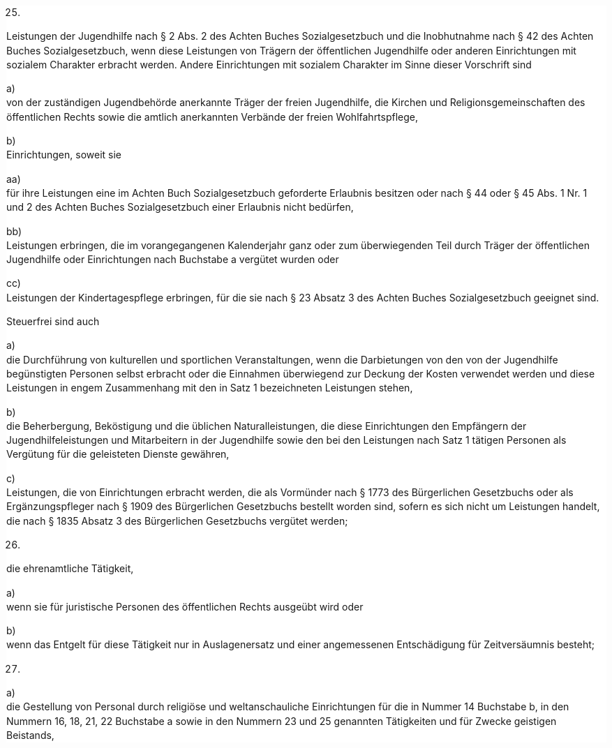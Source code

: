 25.  
Leistungen der Jugendhilfe nach § 2 Abs. 2 des Achten Buches Sozialgesetzbuch und die Inobhutnahme nach § 42 des Achten Buches Sozialgesetzbuch, wenn diese Leistungen von Trägern der öffentlichen Jugendhilfe oder anderen Einrichtungen mit sozialem Charakter erbracht werden. Andere Einrichtungen mit sozialem Charakter im Sinne dieser Vorschrift sind

a)  
von der zuständigen Jugendbehörde anerkannte Träger der freien Jugendhilfe, die Kirchen und Religionsgemeinschaften des öffentlichen Rechts sowie die amtlich anerkannten Verbände der freien Wohlfahrtspflege,

b)  
Einrichtungen, soweit sie

aa)  
für ihre Leistungen eine im Achten Buch Sozialgesetzbuch geforderte Erlaubnis besitzen oder nach § 44 oder § 45 Abs. 1 Nr. 1 und 2 des Achten Buches Sozialgesetzbuch einer Erlaubnis nicht bedürfen,

bb)  
Leistungen erbringen, die im vorangegangenen Kalenderjahr ganz oder zum überwiegenden Teil durch Träger der öffentlichen Jugendhilfe oder Einrichtungen nach Buchstabe a vergütet wurden oder

cc)  
Leistungen der Kindertagespflege erbringen, für die sie nach § 23 Absatz 3 des Achten Buches Sozialgesetzbuch geeignet sind.

Steuerfrei sind auch

a)  
die Durchführung von kulturellen und sportlichen Veranstaltungen, wenn die Darbietungen von den von der Jugendhilfe begünstigten Personen selbst erbracht oder die Einnahmen überwiegend zur Deckung der Kosten verwendet werden und diese Leistungen in engem Zusammenhang mit den in Satz 1 bezeichneten Leistungen stehen,

b)  
die Beherbergung, Beköstigung und die üblichen Naturalleistungen, die diese Einrichtungen den Empfängern der Jugendhilfeleistungen und Mitarbeitern in der Jugendhilfe sowie den bei den Leistungen nach Satz 1 tätigen Personen als Vergütung für die geleisteten Dienste gewähren,

c)  
Leistungen, die von Einrichtungen erbracht werden, die als Vormünder nach § 1773 des Bürgerlichen Gesetzbuchs oder als Ergänzungspfleger nach § 1909 des Bürgerlichen Gesetzbuchs bestellt worden sind, sofern es sich nicht um Leistungen handelt, die nach § 1835 Absatz 3 des Bürgerlichen Gesetzbuchs vergütet werden;

26.  
die ehrenamtliche Tätigkeit,

a)  
wenn sie für juristische Personen des öffentlichen Rechts ausgeübt wird oder

b)  
wenn das Entgelt für diese Tätigkeit nur in Auslagenersatz und einer angemessenen Entschädigung für Zeitversäumnis besteht;

27.  
a)  
die Gestellung von Personal durch religiöse und weltanschauliche Einrichtungen für die in Nummer 14 Buchstabe b, in den Nummern 16, 18, 21, 22 Buchstabe a sowie in den Nummern 23 und 25 genannten Tätigkeiten und für Zwecke geistigen Beistands,
